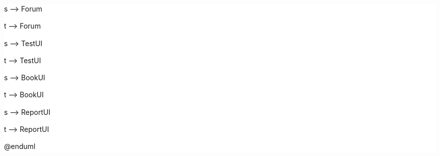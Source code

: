 

s --> Forum

t --> Forum

 

s --> TestUI

t --> TestUI

 

s --> BookUI

t --> BookUI

 

s --> ReportUI

t --> ReportUI

 

@enduml